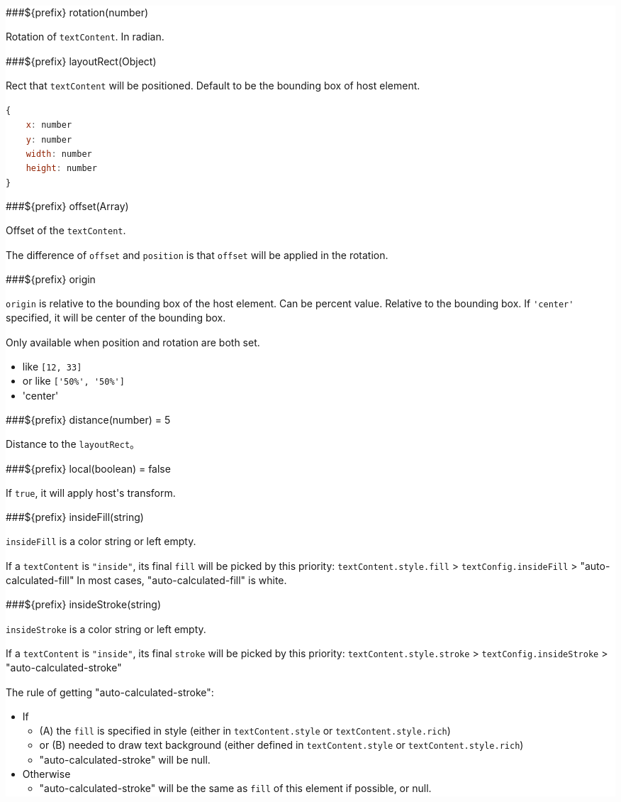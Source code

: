 ###${prefix} rotation(number)

Rotation of `textContent`. In radian.

###${prefix} layoutRect(Object)

Rect that `textContent` will be positioned.
Default to be the bounding box of host element.

```js
{
    x: number
    y: number
    width: number
    height: number
}
```

###${prefix} offset(Array)

Offset of the `textContent`.

The difference of `offset` and `position` is that `offset` will be applied in the rotation.

###${prefix} origin

`origin` is relative to the bounding box of the host element.
Can be percent value. Relative to the bounding box.
If `'center'` specified, it will be center of the bounding box.

Only available when position and rotation are both set.

+ like `[12, 33]`
+ or like `['50%', '50%']`
+ 'center'

###${prefix} distance(number) = 5

Distance to the `layoutRect`。

###${prefix} local(boolean) = false

If `true`, it will apply host's transform.

###${prefix} insideFill(string)

`insideFill` is a color string or left empty.

If a `textContent` is `"inside"`, its final `fill` will be picked by this priority:
`textContent.style.fill` > `textConfig.insideFill` > "auto-calculated-fill"
In most cases, "auto-calculated-fill" is white.

###${prefix} insideStroke(string)

`insideStroke` is a color string or left empty.

If a `textContent` is `"inside"`, its final `stroke` will be picked by this priority:
`textContent.style.stroke` > `textConfig.insideStroke` > "auto-calculated-stroke"

The rule of getting "auto-calculated-stroke":

+ If
    + (A) the `fill` is specified in style (either in `textContent.style` or `textContent.style.rich`)
    + or (B) needed to draw text background (either defined in `textContent.style` or `textContent.style.rich`)
    + "auto-calculated-stroke" will be null.
+ Otherwise
    + "auto-calculated-stroke" will be the same as `fill` of this element if possible, or null.
